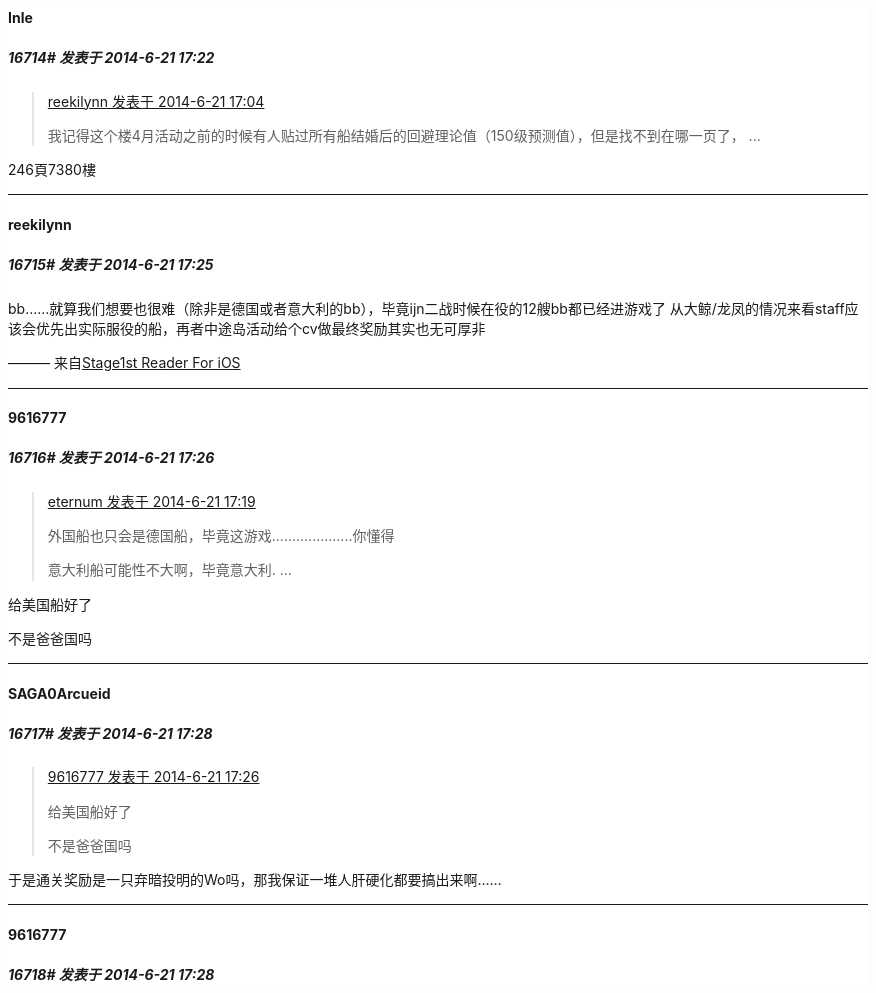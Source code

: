 ####  Inle  
##### 16714#       发表于 2014-6-21 17:22


<blockquote><a href="httphttps://bbs.saraba1st.com/2b/forum.php?mod=redirect&amp;goto=findpost&amp;pid=25811096&amp;ptid=930880" target="_blank">reekilynn 发表于 2014-6-21 17:04</a>

我记得这个楼4月活动之前的时候有人贴过所有船结婚后的回避理论值（150级预测值），但是找不到在哪一页了， ...</blockquote>
246頁7380樓


-----

####  reekilynn  
##### 16715#       发表于 2014-6-21 17:25


bb……就算我们想要也很难（除非是德国或者意大利的bb），毕竟ijn二战时候在役的12艘bb都已经进游戏了
从大鲸/龙凤的情况来看staff应该会优先出实际服役的船，再者中途岛活动给个cv做最终奖励其实也无可厚非


——— 来自[Stage1st Reader For iOS](http://itunes.apple.com/us/app/stage1st-reader/id509916119?mt=8)


-----

####  9616777  
##### 16716#       发表于 2014-6-21 17:26


<blockquote><a href="httphttps://bbs.saraba1st.com/2b/forum.php?mod=redirect&amp;goto=findpost&amp;pid=25811251&amp;ptid=930880" target="_blank">eternum 发表于 2014-6-21 17:19</a>

外国船也只会是德国船，毕竟这游戏....................你懂得

意大利船可能性不大啊，毕竟意大利. ...</blockquote>
给美国船好了

不是爸爸国吗


-----

####  SAGA0Arcueid  
##### 16717#       发表于 2014-6-21 17:28


<blockquote><a href="httphttps://bbs.saraba1st.com/2b/forum.php?mod=redirect&amp;goto=findpost&amp;pid=25811308&amp;ptid=930880" target="_blank">9616777 发表于 2014-6-21 17:26</a>

给美国船好了

不是爸爸国吗</blockquote>
于是通关奖励是一只弃暗投明的Wo吗，那我保证一堆人肝硬化都要搞出来啊……


-----

####  9616777  
##### 16718#       发表于 2014-6-21 17:28
